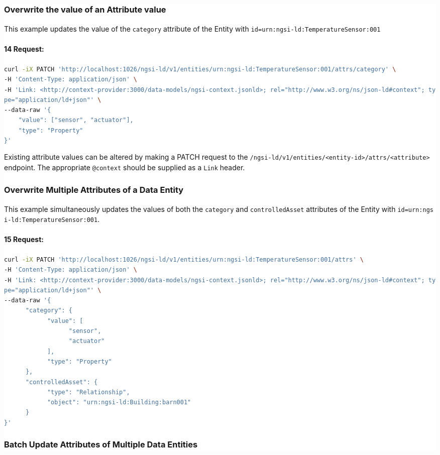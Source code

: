 ### Overwrite the value of an Attribute value

This example updates the value of the `category` attribute of the Entity with `id=urn:ngsi-ld:TemperatureSensor:001`

#### 14 Request:

```bash
curl -iX PATCH 'http://localhost:1026/ngsi-ld/v1/entities/urn:ngsi-ld:TemperatureSensor:001/attrs/category' \
-H 'Content-Type: application/json' \
-H 'Link: <http://context-provider:3000/data-models/ngsi-context.jsonld>; rel="http://www.w3.org/ns/json-ld#context"; type="application/ld+json"' \
--data-raw '{
    "value": ["sensor", "actuator"],
    "type": "Property"
}'
```

Existing attribute values can be altered by making a PATCH request to the `/ngsi-ld/v1/entities/<entity-id>/attrs/<attribute>`
endpoint. The appropriate `@context` should be supplied as a `Link` header.

### Overwrite Multiple Attributes of a Data Entity

This example simultaneously updates the values of both the `category` and `controlledAsset` attributes of the Entity with
`id=urn:ngsi-ld:TemperatureSensor:001`.

#### 15 Request:

```bash
curl -iX PATCH 'http://localhost:1026/ngsi-ld/v1/entities/urn:ngsi-ld:TemperatureSensor:001/attrs' \
-H 'Content-Type: application/json' \
-H 'Link: <http://context-provider:3000/data-models/ngsi-context.jsonld>; rel="http://www.w3.org/ns/json-ld#context"; type="application/ld+json"' \
--data-raw '{
      "category": {
            "value": [
                  "sensor",
                  "actuator"
            ],
            "type": "Property"
      },
      "controlledAsset": {
            "type": "Relationship",
            "object": "urn:ngsi-ld:Building:barn001"
      }
}'
```

### Batch Update Attributes of Multiple Data Entities
